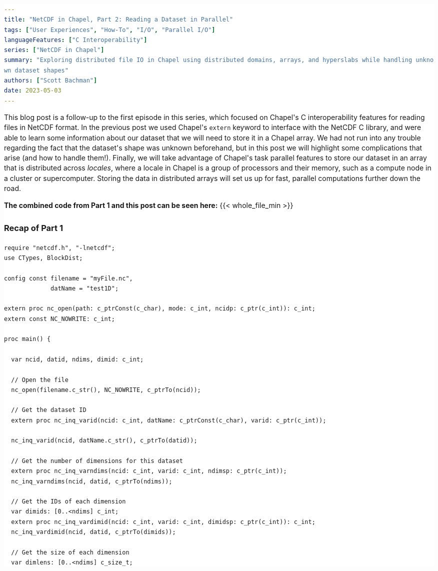```yaml
---
title: "NetCDF in Chapel, Part 2: Reading a Dataset in Parallel"
tags: ["User Experiences", "How-To", "I/O", "Parallel I/O"]
languageFeatures: ["C Interoperability"]
series: ["NetCDF in Chapel"]
summary: "Exploring distributed file IO in Chapel using distributed domains, arrays, and hyperslabs while handling unknown dataset shapes"
authors: ["Scott Bachman"]
date: 2023-05-03
---
```



This blog post is a follow-up to the first episode in this series, which focused
on Chapel's C interoperability features for reading files in NetCDF format. In
the previous post we used Chapel's `extern` keyword to interface with the NetCDF
C library, and were able to learn some information about our dataset that we
will need to store it in a Chapel array. We had not run into any trouble
regarding the fact that the dataset's shape was unknown beforehand, but in this
post we will highlight some complications that arise (and how to handle them!).
Finally, we will take advantage of Chapel's task parallel features to store our
dataset in an array that is distributed across _locales_, where a locale in Chapel
is a group of processors and their memory, such as a compute node in a cluster or
supercomputer. Storing the data in distributed arrays will set us up for fast,
parallel computations further down the road.

**The combined code from Part 1 and this post can be seen here:**
{{< whole_file_min >}}

### Recap of Part 1

```Chapel {data-code-type=main,data-code-section=first,linenos=true,linenostart=1}
require "netcdf.h", "-lnetcdf";
use CTypes, BlockDist;

config const filename = "myFile.nc",
             datName = "test1D";

extern proc nc_open(path: c_ptrConst(c_char), mode: c_int, ncidp: c_ptr(c_int)): c_int;
extern const NC_NOWRITE: c_int;

proc main() {

  var ncid, datid, ndims, dimid: c_int;

  // Open the file
  nc_open(filename.c_str(), NC_NOWRITE, c_ptrTo(ncid));

  // Get the dataset ID
  extern proc nc_inq_varid(ncid: c_int, datName: c_ptrConst(c_char), varid: c_ptr(c_int));

  nc_inq_varid(ncid, datName.c_str(), c_ptrTo(datid));

  // Get the number of dimensions for this dataset
  extern proc nc_inq_varndims(ncid: c_int, varid: c_int, ndimsp: c_ptr(c_int));
  nc_inq_varndims(ncid, datid, c_ptrTo(ndims));

  // Get the IDs of each dimension
  var dimids: [0..<ndims] c_int;
  extern proc nc_inq_vardimid(ncid: c_int, varid: c_int, dimidsp: c_ptr(c_int)): c_int;
  nc_inq_vardimid(ncid, datid, c_ptrTo(dimids));

  // Get the size of each dimension
  var dimlens: [0..<ndims] c_size_t;
```